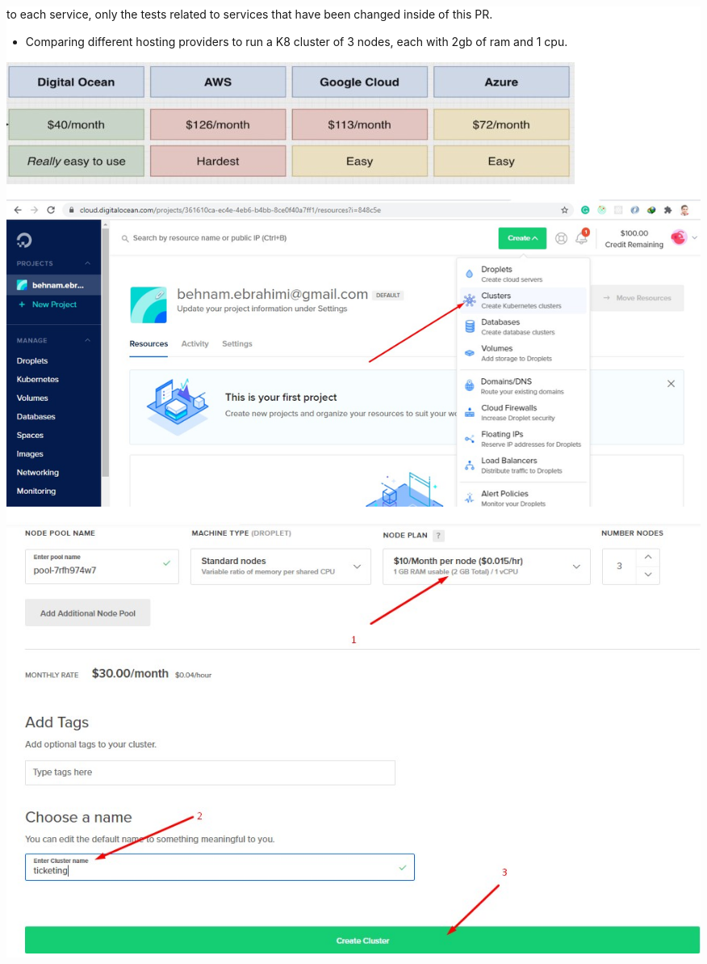 to each service, only the tests related to services that have been changed inside of this PR.

- Comparing different hosting providers to run a K8 cluster of 3 nodes, each with 2gb of ram and 1 cpu.

![](/md/64.jpg)

![](/md/65.jpg)

![](/md/66.jpg)
